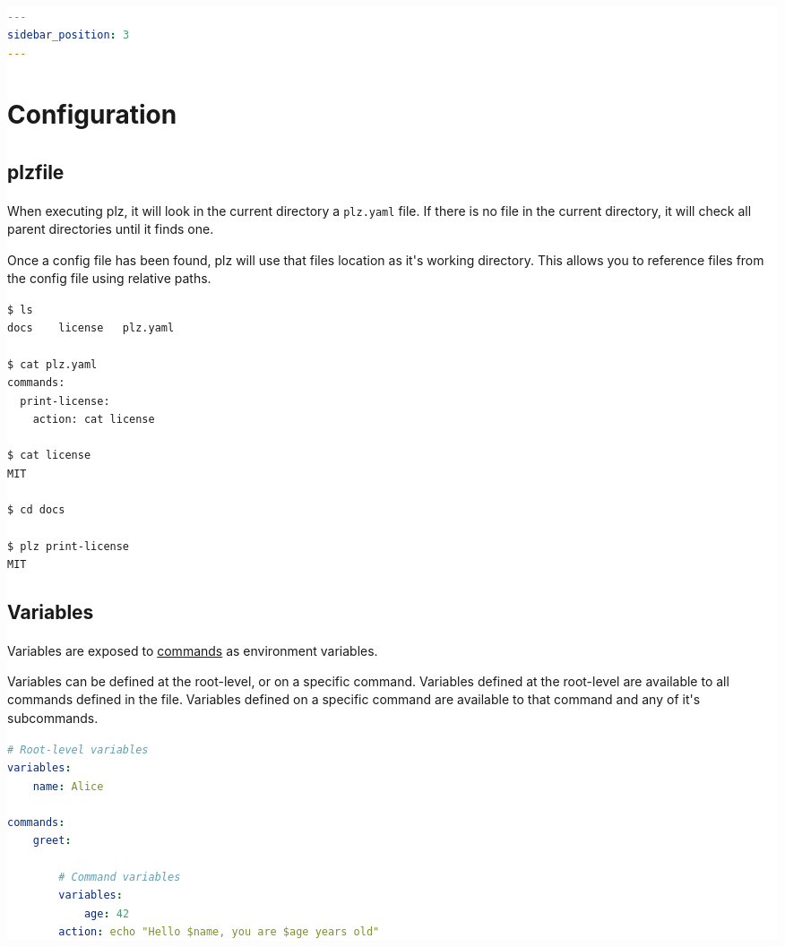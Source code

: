 ```yaml
---
sidebar_position: 3
---
```


# Configuration

## plzfile

When executing plz, it will look in the current directory a `plz.yaml` file.
If there is no file in the current directory, it will check all parent directories until it finds one.

Once a config file has been found, plz will use that files location as it's working directory.
This allows you to reference files from the config file using relative paths.

```sh
$ ls
docs    license   plz.yaml

$ cat plz.yaml
commands:
  print-license:
    action: cat license

$ cat license
MIT

$ cd docs

$ plz print-license
MIT
```

## Variables

Variables are exposed to [commands](#commands) as environment variables.

Variables can be defined at the root-level, or on a specific command.
Variables defined at the root-level are available to all commands defined in the file.
Variables defined on a specific command are available to that command and any of it's subcommands.

```yaml
# Root-level variables
variables:
    name: Alice

commands:
    greet:

        # Command variables
        variables:
            age: 42
        action: echo "Hello $name, you are $age years old"
```
